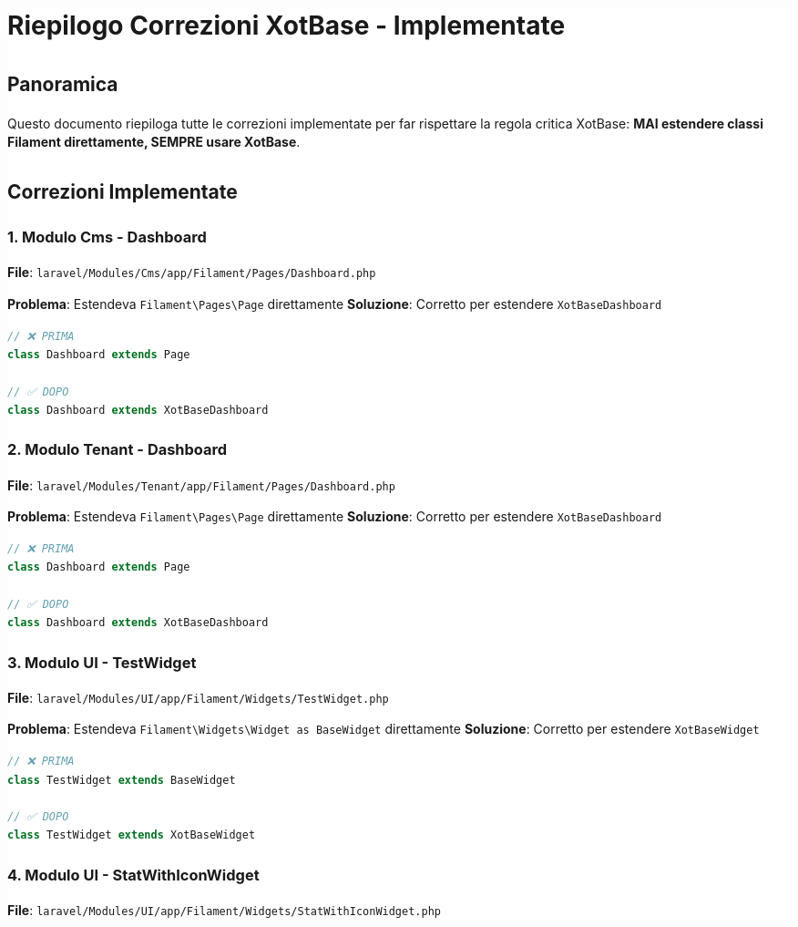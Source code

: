 # Riepilogo Correzioni XotBase - Implementate

## Panoramica

Questo documento riepiloga tutte le correzioni implementate per far rispettare la regola critica XotBase: **MAI estendere classi Filament direttamente, SEMPRE usare XotBase**.

## Correzioni Implementate

### 1. Modulo Cms - Dashboard
**File**: `laravel/Modules/Cms/app/Filament/Pages/Dashboard.php`

**Problema**: Estendeva `Filament\Pages\Page` direttamente
**Soluzione**: Corretto per estendere `XotBaseDashboard`

```php
// ❌ PRIMA
class Dashboard extends Page

// ✅ DOPO
class Dashboard extends XotBaseDashboard
```

### 2. Modulo Tenant - Dashboard
**File**: `laravel/Modules/Tenant/app/Filament/Pages/Dashboard.php`

**Problema**: Estendeva `Filament\Pages\Page` direttamente
**Soluzione**: Corretto per estendere `XotBaseDashboard`

```php
// ❌ PRIMA
class Dashboard extends Page

// ✅ DOPO
class Dashboard extends XotBaseDashboard
```

### 3. Modulo UI - TestWidget
**File**: `laravel/Modules/UI/app/Filament/Widgets/TestWidget.php`

**Problema**: Estendeva `Filament\Widgets\Widget as BaseWidget` direttamente
**Soluzione**: Corretto per estendere `XotBaseWidget`

```php
// ❌ PRIMA
class TestWidget extends BaseWidget

// ✅ DOPO
class TestWidget extends XotBaseWidget
```

### 4. Modulo UI - StatWithIconWidget
**File**: `laravel/Modules/UI/app/Filament/Widgets/StatWithIconWidget.php`
